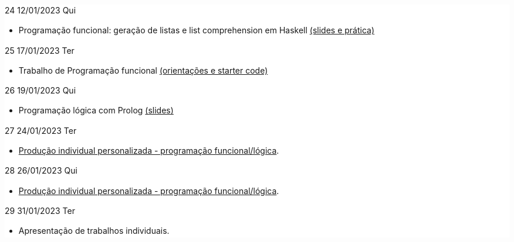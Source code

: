 <tr>
<td align="right">24</td>
<td>12/01/2023</td>
<td>Qui</td>
<td><ul>
<li>Programação funcional: geração de listas e list comprehension em Haskell <a href="https://liascript.github.io/course/?https://raw.githubusercontent.com/AndreaInfUFSM/elc117-2022b/main/praticas/haskell03/README.md#1">(slides e prática)</a></li>
</ul></td>
</tr>


<tr>
<td align="right">25</td>
<td>17/01/2023</td>
<td>Ter</td>
<td><ul>
<li>Trabalho de Programação funcional <a href="https://liascript.github.io/course/?https://raw.githubusercontent.com/AndreaInfUFSM/elc117-2022b/main/trabalhos/haskell/README.md#1">(orientações e starter code)</a></li>
</ul></td>
</tr>

<tr>
<td align="right">26</td>
<td>19/01/2023</td>
<td>Qui</td>
<td><ul>
<li>Programação lógica com Prolog <a href="https://liascript.github.io/course/?https://raw.githubusercontent.com/AndreaInfUFSM/elc117-2022b/main/praticas/prolog01/README.md#1">(slides)</a></li>
</ul></td>
</tr>

<tr>
<td align="right">27</td>
<td>24/01/2023</td>
<td>Ter</td>
<td><ul>
<li><a href="trabalhos/perso2">Produção individual personalizada - programação funcional/lógica</a>.</li>
</ul></td>
</tr>

<tr>
<td align="right">28</td>
<td>26/01/2023</td>
<td>Qui</td>
<td><ul>
<li><a href="trabalhos/perso2">Produção individual personalizada - programação funcional/lógica</a>.</li>
</ul></td>
</tr>

<tr>
<td align="right">29</td>
<td>31/01/2023</td>
<td>Ter</td>
<td><ul>
<li>Apresentação de trabalhos individuais.</li>
</ul></td>
</tr>
